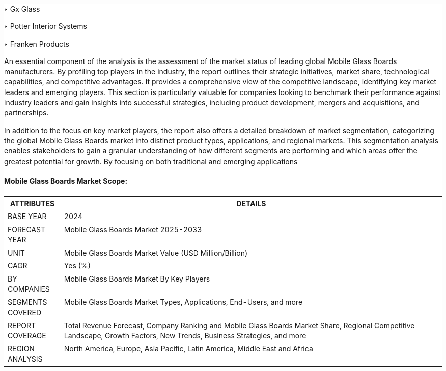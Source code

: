 ‣ Gx Glass

‣ Potter Interior Systems

‣ Franken Products

An essential component of the analysis is the assessment of the market status of leading global Mobile Glass Boards manufacturers. By profiling top players in the industry, the report outlines their strategic initiatives, market share, technological capabilities, and competitive advantages. It provides a comprehensive view of the competitive landscape, identifying key market leaders and emerging players. This section is particularly valuable for companies looking to benchmark their performance against industry leaders and gain insights into successful strategies, including product development, mergers and acquisitions, and partnerships.

In addition to the focus on key market players, the report also offers a detailed breakdown of market segmentation, categorizing the global Mobile Glass Boards market into distinct product types, applications, and regional markets. This segmentation analysis enables stakeholders to gain a granular understanding of how different segments are performing and which areas offer the greatest potential for growth. By focusing on both traditional and emerging applications

<h4>Mobile Glass Boards Market Scope:</h4>
<table>
<tr>
<th>ATTRIBUTES</th>
<th>DETAILS</th>
</tr>
<tr>
<td>BASE YEAR</td>
<td>2024</td>
</tr>
<tr>
<td>FORECAST YEAR</td>
<td>Mobile Glass Boards Market 2025-2033</td>
</tr>
<tr>
<td>UNIT</td>
<td>Mobile Glass Boards Market Value (USD Million/Billion)</td>
<tr>
<td>CAGR</td>
<td>Yes (%)</td>
</tr>
</tr>
<tr>
<td>BY COMPANIES</td>
<td>Mobile Glass Boards Market By Key Players</td>
</tr>
<tr>
<td>SEGMENTS COVERED</td>
<td>Mobile Glass Boards Market Types, Applications, End-Users, and more</td>
</tr>
<tr>
<td>REPORT COVERAGE</td>
<td>Total Revenue Forecast, Company Ranking and Mobile Glass Boards Market Share, Regional Competitive Landscape, Growth Factors, New Trends, Business Strategies, and more</td>
</tr>
<tr>
<td>REGION ANALYSIS</td>
<td>North America, Europe, Asia Pacific, Latin America, Middle East and Africa</td>
</tr>
</table>

